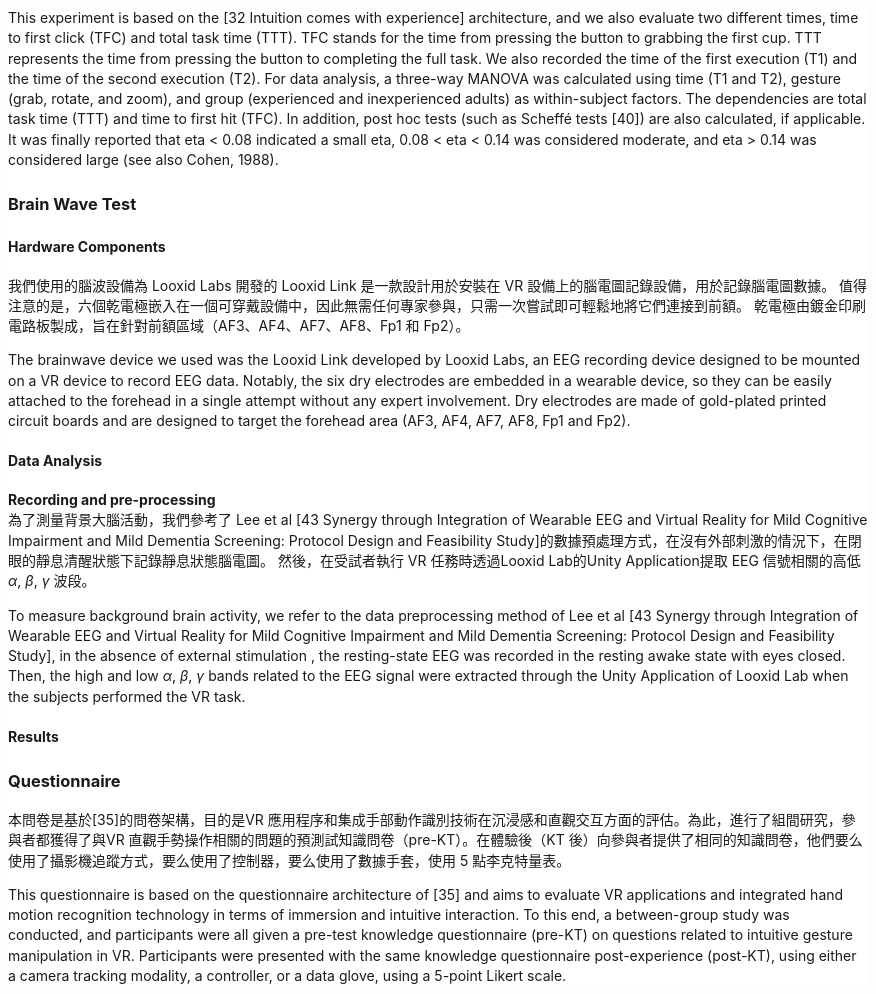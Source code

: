 This experiment is based on the [32 Intuition comes with experience] architecture, and we also evaluate two different times, time to first click (TFC) and total task time (TTT). TFC stands for the time from pressing the button to grabbing the first cup. TTT represents the time from pressing the button to completing the full task. We also recorded the time of the first execution (T1) and the time of the second execution (T2).
For data analysis, a three-way MANOVA was calculated using time (T1 and T2), gesture (grab, rotate, and zoom), and group (experienced and inexperienced adults) as within-subject factors. The dependencies are total task time (TTT) and time to first hit (TFC). In addition, post hoc tests (such as Scheffé tests [40]) are also calculated, if applicable. It was finally reported that eta < 0.08 indicated a small eta, 0.08 < eta < 0.14 was considered moderate, and eta > 0.14 was considered large (see also Cohen, 1988). 

### Brain Wave Test

#### Hardware Components

我們使用的腦波設備為 Looxid Labs 開發的 Looxid Link 是一款設計用於安裝在 VR 設備上的腦電圖記錄設備，用於記錄腦電圖數據。 值得注意的是，六個乾電極嵌入在一個可穿戴設備中，因此無需任何專家參與，只需一次嘗試即可輕鬆地將它們連接到前額。 乾電極由鍍金印刷電路板製成，旨在針對前額區域（AF3、AF4、AF7、AF8、Fp1 和 Fp2）。  

The brainwave device we used was the Looxid Link developed by Looxid Labs, an EEG recording device designed to be mounted on a VR device to record EEG data. Notably, the six dry electrodes are embedded in a wearable device, so they can be easily attached to the forehead in a single attempt without any expert involvement. Dry electrodes are made of gold-plated printed circuit boards and are designed to target the forehead area (AF3, AF4, AF7, AF8, Fp1 and Fp2).

#### Data Analysis


**Recording and pre-processing**\
為了測量背景大腦活動，我們參考了 Lee et al [43 Synergy through Integration of Wearable EEG and Virtual Reality for Mild Cognitive Impairment and Mild Dementia Screening: Protocol Design and Feasibility Study]的數據預處理方式，在沒有外部刺激的情況下，在閉眼的靜息清醒狀態下記錄靜息狀態腦電圖。 然後，在受試者執行 VR 任務時透過Looxid Lab的Unity Application提取 EEG 信號相關的高低 $\alpha$, $\beta$, $\gamma$ 波段。 

To measure background brain activity, we refer to the data preprocessing method of Lee et al [43 Synergy through Integration of Wearable EEG and Virtual Reality for Mild Cognitive Impairment and Mild Dementia Screening: Protocol Design and Feasibility Study], in the absence of external stimulation , the resting-state EEG was recorded in the resting awake state with eyes closed. Then, the high and low $\alpha$, $\beta$, $\gamma$ bands related to the EEG signal were extracted through the Unity Application of Looxid Lab when the subjects performed the VR task.

#### Results

### Questionnaire

本問卷是基於[35]的問卷架構，目的是VR 應用程序和集成手部動作識別技術在沉浸感和直觀交互方面的評估。為此，進行了組間研究，參與者都獲得了與VR 直觀手勢操作相關的問題的預測試知識問卷（pre-KT）。在體驗後（KT 後）向參與者提供了相同的知識問卷，他們要么使用了攝影機追蹤方式，要么使用了控制器，要么使用了數據手套，使用 5 點李克特量表。

This questionnaire is based on the questionnaire architecture of [35] and aims to evaluate VR applications and integrated hand motion recognition technology in terms of immersion and intuitive interaction. To this end, a between-group study was conducted, and participants were all given a pre-test knowledge questionnaire (pre-KT) on questions related to intuitive gesture manipulation in VR. Participants were presented with the same knowledge questionnaire post-experience (post-KT), using either a camera tracking modality, a controller, or a data glove, using a 5-point Likert scale.
